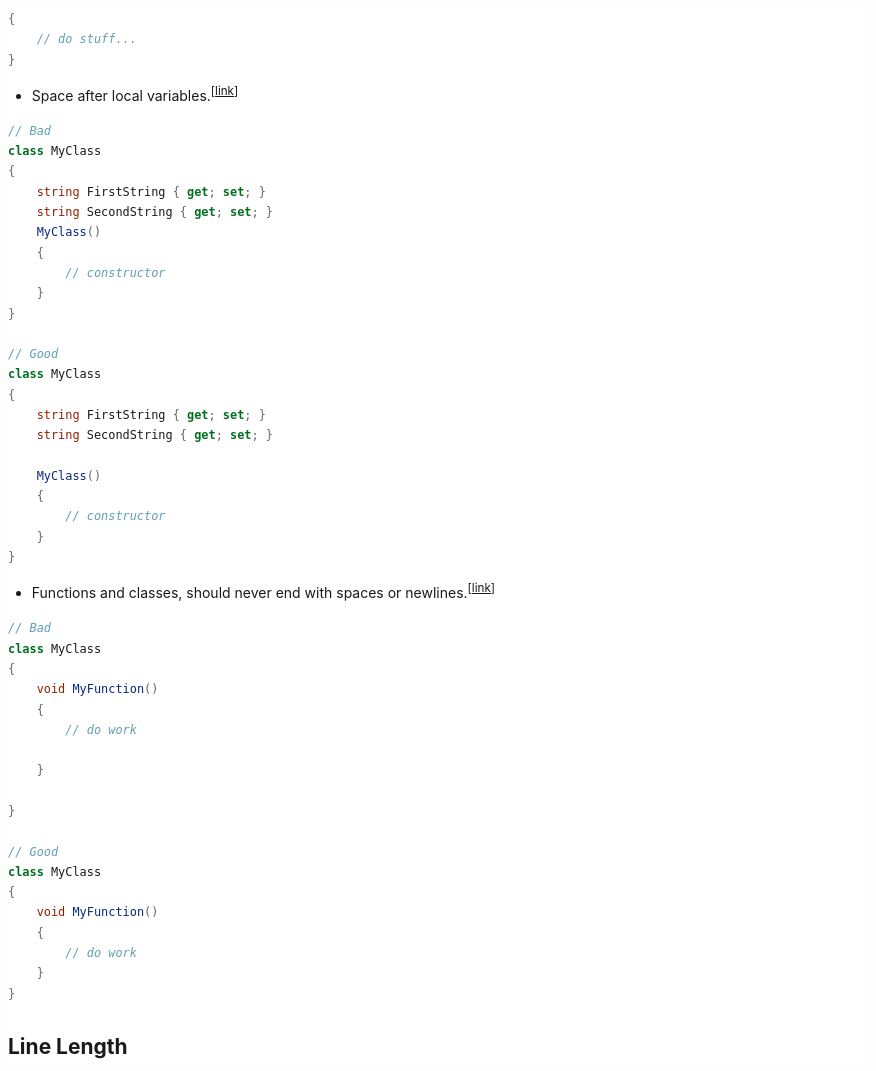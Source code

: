 ```csharp
{
    // do stuff...
}
```

* <a name="space-after-local-variables"></a>Space after local variables.<sup>[[link](#space-after-local-variables)]</sup>

```csharp
// Bad
class MyClass 
{
    string FirstString { get; set; }
    string SecondString { get; set; }
    MyClass() 
    {
        // constructor
    }
}

// Good
class MyClass 
{
    string FirstString { get; set; }
    string SecondString { get; set; }

    MyClass() 
    {
        // constructor
    }
}
```

* <a name="no-tailing-spaces"></a>Functions and classes, should never end with spaces or newlines.<sup>[[link](#no-tailing-spaces)]</sup>

```csharp
// Bad
class MyClass 
{
    void MyFunction() 
    {
        // do work

    }

}

// Good
class MyClass 
{
    void MyFunction() 
    {
        // do work 
    }
}
```
## Line Length
